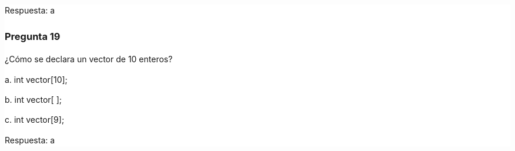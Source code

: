 
Respuesta: a

### Pregunta 19

¿Cómo se declara un vector de 10 enteros?


a.
int vector[10];


b.
int vector[ ];


c.
int vector[9];

Respuesta: a